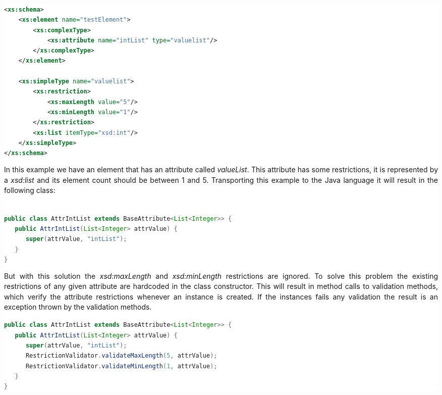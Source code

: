 ```xml
<xs:schema>
    <xs:element name="testElement">
        <xs:complexType>
            <xs:attribute name="intList" type="valuelist"/>
        </xs:complexType>
    </xs:element>
    
    <xs:simpleType name="valuelist">
        <xs:restriction>
            <xs:maxLength value="5"/>
            <xs:minLength value="1"/>
        </xs:restriction>
        <xs:list itemType="xsd:int"/>
    </xs:simpleType>
</xs:schema>
```

<div align="justify"> 
    In this example we have an element that has an attribute called <i>valueList</i>. This attribute has some restrictions, it 
    is represented by a <i>xsd:list</i> and its element count should be between 1 and 5. Transporting this example to the Java 
    language it will result in the following class:
    <br />
    <br />
</div>

```java
public class AttrIntList extends BaseAttribute<List<Integer>> {
   public AttrIntList(List<Integer> attrValue) {
      super(attrValue, "intList");
   }
}
```

<div align="justify"> 
    But with this solution the <i>xsd:maxLength</i> and <i>xsd:minLength</i> restrictions are ignored. To solve this problem the 
    existing restrictions of any given attribute are hardcoded in the class constructor. This will result in method calls 
    to validation methods, which verify the attribute restrictions whenever an instance is created. If the instances fails
    any validation the result is an exception thrown by the validation methods.
</div>

```java
public class AttrIntList extends BaseAttribute<List<Integer>> {
   public AttrIntList(List<Integer> attrValue) {
      super(attrValue, "intList");
      RestrictionValidator.validateMaxLength(5, attrValue);
      RestrictionValidator.validateMinLength(1, attrValue);
   }
}
```
